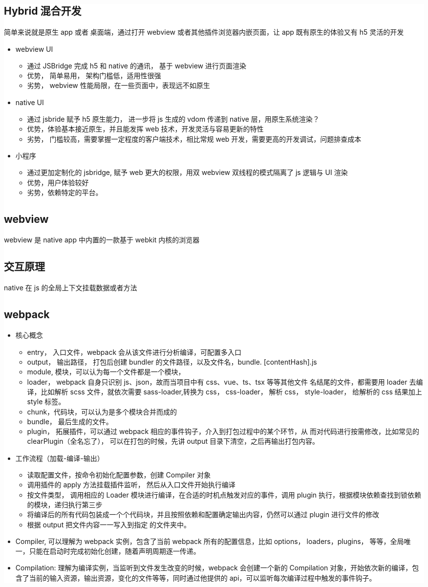 ## Hybrid 混合开发

简单来说就是原生 app 或者 桌面端，通过打开 webview 或者其他插件浏览器内嵌页面，让 app 既有原生的体验又有 h5 灵活的开发

- webview UI

  - 通过 JSBridge 完成 h5 和 native 的通讯， 基于 webview 进行页面渲染
  - 优势， 简单易用， 架构门槛低，适用性很强
  - 劣势， webview 性能局限，在一些页面中，表现远不如原生

- native UI
  - 通过 jsbride 赋予 h5 原生能力， 进一步将 js 生成的 vdom 传递到 native 层，用原生系统渲染？
  - 优势，体验基本接近原生，并且能发挥 web 技术，开发灵活与容易更新的特性
  - 劣势， 门槛较高，需要掌握一定程度的客户端技术，相比常规 web 开发，需要更高的开发调试，问题排查成本
- 小程序
  - 通过更加定制化的 jsbridge, 赋予 web 更大的权限，用双 webview 双线程的模式隔离了 js 逻辑与 UI 渲染
  - 优势，用户体验较好
  - 劣势，依赖特定的平台。

## webview

webview 是 native app 中内置的一款基于 webkit 内核的浏览器

## 交互原理

native 在 js 的全局上下文挂载数据或者方法

## webpack

- 核心概念

  - entry， 入口文件，webpack 会从该文件进行分析编译，可配置多入口
  - output， 输出路径， 打包后创建 bundler 的文件路径，以及文件名，bundle. [contentHash].js
  - module, 模块，可以认为每一个文件都是一个模块，
  - loader， webpack 自身只识别 js、json，故而当项目中有 css、vue、ts、tsx 等等其他文件 名结尾的文件，都需要用 loader 去编译，比如解析 scss 文件，就依次需要 sass-loader,转换为 css， css-loader， 解析 css， style-loader， 给解析的 css 结果加上 style 标签。
  - chunk，代码块，可以认为是多个模块合并而成的
  - bundle， 最后生成的文件。
  - plugin， 拓展插件，可以通过 webpack 相应的事件钩子，介入到打包过程中的某个环节，从 而对代码进行按需修改，比如常见的 clearPlugin（全名忘了）， 可以在打包的时候，先讲 output 目录下清空，之后再输出打包内容。

- 工作流程（加载-编译-输出）

  - 读取配置文件，按命令初始化配置参数，创建 Compiler 对象
  - 调用插件的 apply 方法挂载插件监听， 然后从入口文件开始执行编译
  - 按文件类型， 调用相应的 Loader 模块进行编译，在合适的时机点触发对应的事件，调用 plugin 执行，根据模块依赖查找到锁依赖的模块，递归执行第三步
  - 将编译后的所有代码包装成一个个代码块，并且按照依赖和配置确定输出内容，仍然可以通过 plugin 进行文件的修改
  - 根据 output 把文件内容一一写入到指定 的文件夹中。

- Compiler, 可以理解为 webpack 实例，包含了当前 webpack 所有的配置信息，比如 options， loaders，plugins， 等等，全局唯一，只能在启动时完成初始化创建，随着声明周期逐一传递。

- Compilation: 理解为编译实例，当监听到文件发生改变的时候，webpack 会创建一个新的 Compilation 对象，开始依次新的编译，包含了当前的输入资源，输出资源，变化的文件等等，同时通过他提供的 api，可以监听每次编译过程中触发的事件钩子。
